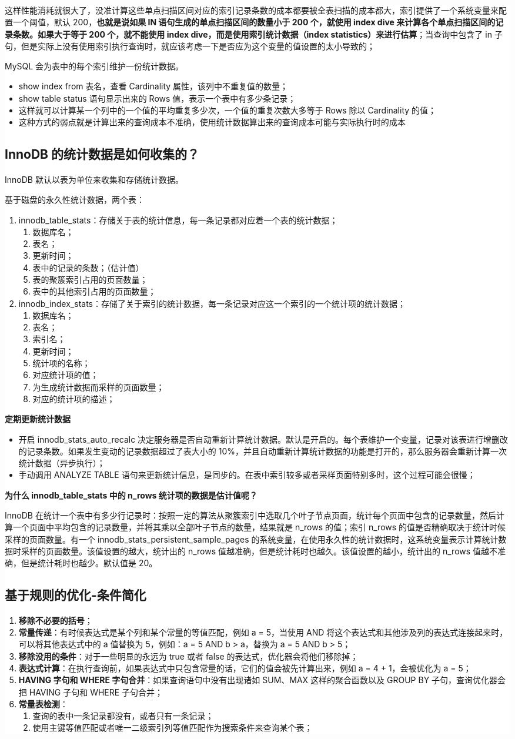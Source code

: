 这样性能消耗就很大了，没准计算这些单点扫描区间对应的索引记录条数的成本都要被全表扫描的成本都大，索引提供了一个系统变量来配置一个阈值，默认 200，**也就是说如果 IN 语句生成的单点扫描区间的数量小于 200 个，就使用 index dive 来计算各个单点扫描区间的记录条数。如果大于等于 200 个，就不能使用 index dive，而是使用索引统计数据（index statistics）来进行估算**；当查询中包含了 in 子句，但是实际上没有使用索引执行查询时，就应该考虑一下是否应为这个变量的值设置的太小导致的；

MySQL 会为表中的每个索引维护一份统计数据。 

- show index from 表名，查看 Cardinality 属性，该列中不重复值的数量；
- show table status 语句显示出来的 Rows 值，表示一个表中有多少条记录；
- 这样就可以计算某一个列中的一个值的平均重复多少次，一个值的重复次数大多等于 Rows 除以 Cardinality 的值；
- 这种方式的弱点就是计算出来的查询成本不准确，使用统计数据算出来的查询成本可能与实际执行时的成本

## InnoDB 的统计数据是如何收集的？

InnoDB 默认以表为单位来收集和存储统计数据。

基于磁盘的永久性统计数据，两个表：

1. innodb_table_stats：存储关于表的统计信息，每一条记录都对应着一个表的统计数据；
   1. 数据库名；
   2. 表名；
   3. 更新时间；
   4. 表中的记录的条数；（估计值）
   5. 表的聚簇索引占用的页面数量；
   6. 表中的其他索引占用的页面数量；
2. innodb_index_stats：存储了关于索引的统计数据，每一条记录对应这一个索引的一个统计项的统计数据；
   1. 数据库名；
   2. 表名；
   3. 索引名；
   4. 更新时间；
   5. 统计项的名称；
   6. 对应统计项的值；
   7. 为生成统计数据而采样的页面数量；
   8. 对应的统计项的描述；



**定期更新统计数据**

- 开启 innodb_stats_auto_recalc 决定服务器是否自动重新计算统计数据。默认是开启的。每个表维护一个变量，记录对该表进行增删改的记录条数。如果发生变动的记录数据超过了表大小的 10%，并且自动重新计算统计数据的功能是打开的，那么服务器会重新计算一次统计数据（异步执行）；
- 手动调用 ANALYZE TABLE 语句来更新统计信息，是同步的。在表中索引较多或者采样页面特别多时，这个过程可能会很慢；



**为什么 innodb_table_stats 中的 n_rows 统计项的数据是估计值呢？**

InnoDB 在统计一个表中有多少行记录时：按照一定的算法从聚簇索引中选取几个叶子节点页面，统计每个页面中包含的记录数量，然后计算一个页面中平均包含的记录数量，并将其乘以全部叶子节点的数量，结果就是 n_rows 的值；索引 n_rows 的值是否精确取决于统计时候采样的页面数量。有一个 innodb_stats_persistent_sample_pages 的系统变量，在使用永久性的统计数据时，这系统变量表示计算统计数据时采样的页面数量。该值设置的越大，统计出的 n_rows 值越准确，但是统计耗时也越久。该值设置的越小，统计出的 n_rows 值越不准确，但是统计耗时也越少。默认值是 20。

## 基于规则的优化-条件简化

1. **移除不必要的括号**；
2. **常量传递**：有时候表达式是某个列和某个常量的等值匹配，例如 a = 5，当使用 AND 将这个表达式和其他涉及列的表达式连接起来时，可以将其他表达式中的 a 值替换为 5，例如：a = 5 AND b > a，替换为 a = 5 AND b > 5；
3. **移除没用的条件**：对于一些明显的永远为 true 或者 false 的表达式，优化器会将他们移除掉；
4. **表达式计算**：在执行查询前，如果表达式中只包含常量的话，它们的值会被先计算出来，例如 a = 4 + 1，会被优化为 a = 5；
5. **HAVING 字句和 WHERE 字句合并**：如果查询语句中没有出现诸如 SUM、MAX 这样的聚合函数以及 GROUP BY 子句，查询优化器会把 HAVING 子句和 WHERE 子句合并；
6. **常量表检测**：
   1. 查询的表中一条记录都没有，或者只有一条记录；
   2. 使用主键等值匹配或者唯一二级索引列等值匹配作为搜索条件来查询某个表；
